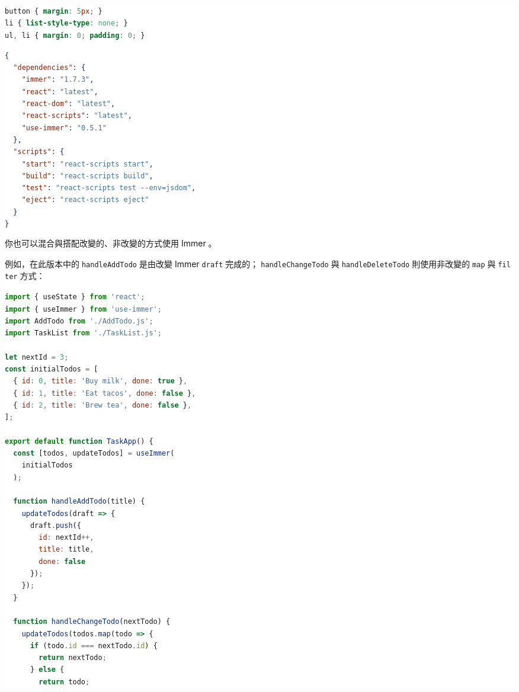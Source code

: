 ```css
button { margin: 5px; }
li { list-style-type: none; }
ul, li { margin: 0; padding: 0; }
```

```json package.json
{
  "dependencies": {
    "immer": "1.7.3",
    "react": "latest",
    "react-dom": "latest",
    "react-scripts": "latest",
    "use-immer": "0.5.1"
  },
  "scripts": {
    "start": "react-scripts start",
    "build": "react-scripts build",
    "test": "react-scripts test --env=jsdom",
    "eject": "react-scripts eject"
  }
}
```

</Sandpack>

你也可以混合與搭配改變的、非改變的方式使用 Immer 。

例如，在此版本中的 `handleAddTodo` 是由改變 Immer `draft` 完成的； `handleChangeTodo` 與 `handleDeleteTodo` 則使用非改變的 `map` 與 `filter` 方式：

<Sandpack>

```js App.js
import { useState } from 'react';
import { useImmer } from 'use-immer';
import AddTodo from './AddTodo.js';
import TaskList from './TaskList.js';

let nextId = 3;
const initialTodos = [
  { id: 0, title: 'Buy milk', done: true },
  { id: 1, title: 'Eat tacos', done: false },
  { id: 2, title: 'Brew tea', done: false },
];

export default function TaskApp() {
  const [todos, updateTodos] = useImmer(
    initialTodos
  );

  function handleAddTodo(title) {
    updateTodos(draft => {
      draft.push({
        id: nextId++,
        title: title,
        done: false
      });
    });
  }

  function handleChangeTodo(nextTodo) {
    updateTodos(todos.map(todo => {
      if (todo.id === nextTodo.id) {
        return nextTodo;
      } else {
        return todo;
```